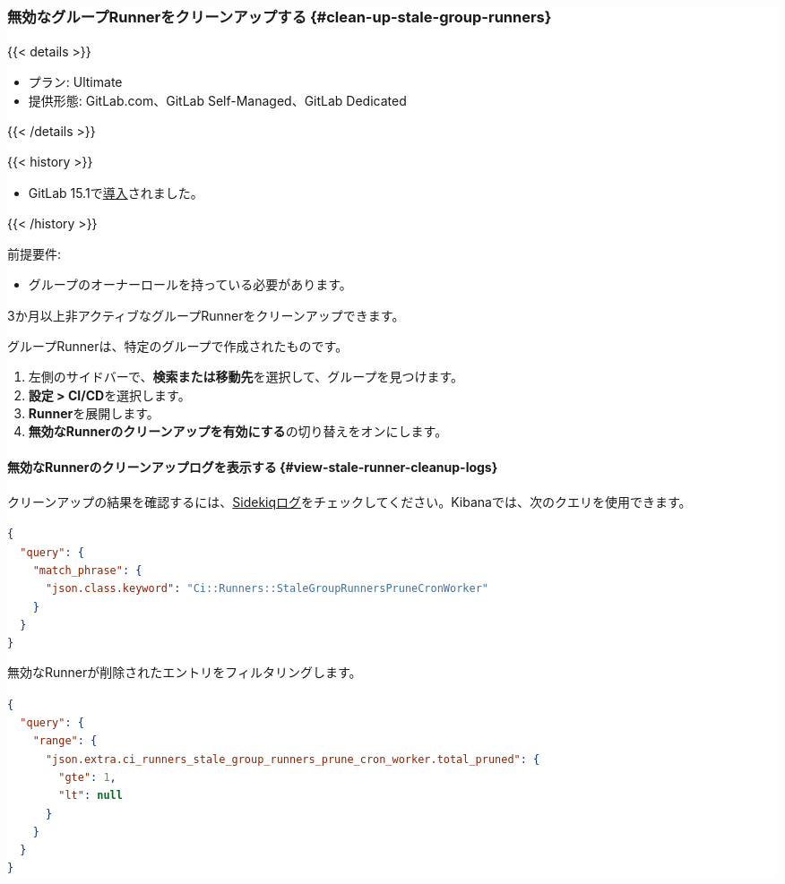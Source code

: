 ### 無効なグループRunnerをクリーンアップする {#clean-up-stale-group-runners}

{{< details >}}

- プラン: Ultimate
- 提供形態: GitLab.com、GitLab Self-Managed、GitLab Dedicated

{{< /details >}}

{{< history >}}

- GitLab 15.1で[導入](https://gitlab.com/gitlab-org/gitlab/-/issues/363012)されました。

{{< /history >}}

前提要件:

- グループのオーナーロールを持っている必要があります。

3か月以上非アクティブなグループRunnerをクリーンアップできます。

グループRunnerは、特定のグループで作成されたものです。

1. 左側のサイドバーで、**検索または移動先**を選択して、グループを見つけます。
1. **設定 > CI/CD**を選択します。
1. **Runner**を展開します。
1. **無効なRunnerのクリーンアップを有効にする**の切り替えをオンにします。

#### 無効なRunnerのクリーンアップログを表示する {#view-stale-runner-cleanup-logs}

クリーンアップの結果を確認するには、[Sidekiqログ](../../administration/logs/_index.md#sidekiq-logs)をチェックしてください。Kibanaでは、次のクエリを使用できます。

```json
{
  "query": {
    "match_phrase": {
      "json.class.keyword": "Ci::Runners::StaleGroupRunnersPruneCronWorker"
    }
  }
}
```

無効なRunnerが削除されたエントリをフィルタリングします。

```json
{
  "query": {
    "range": {
      "json.extra.ci_runners_stale_group_runners_prune_cron_worker.total_pruned": {
        "gte": 1,
        "lt": null
      }
    }
  }
}
```
